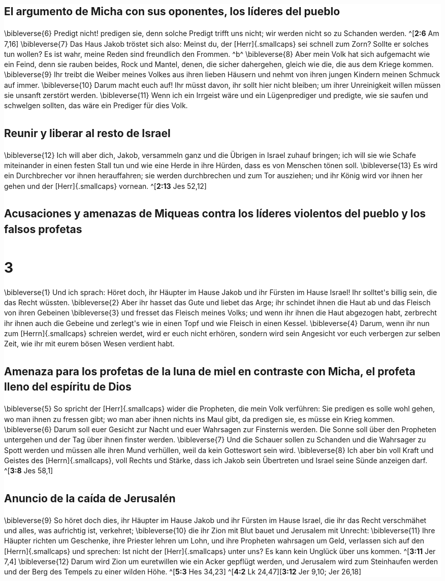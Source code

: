 
## El argumento de Micha con sus oponentes, los líderes del pueblo
\bibleverse{6} Predigt nicht! predigen sie, denn solche Predigt trifft uns nicht; wir werden nicht so zu Schanden werden. ^[**2:6** Am 7,16] \bibleverse{7} Das Haus Jakob tröstet sich also: Meinst du, der [Herr]{.smallcaps} sei schnell zum Zorn? Sollte er solches tun wollen? Es ist wahr, meine Reden sind freundlich den Frommen. ^b^ \bibleverse{8} Aber mein Volk hat sich aufgemacht wie ein Feind, denn sie rauben beides, Rock und Mantel, denen, die sicher dahergehen, gleich wie die, die aus dem Kriege kommen. \bibleverse{9} Ihr treibt die Weiber meines Volkes aus ihren lieben Häusern und nehmt von ihren jungen Kindern meinen Schmuck auf immer. \bibleverse{10} Darum macht euch auf! Ihr müsst davon, ihr sollt hier nicht bleiben; um ihrer Unreinigkeit willen müssen sie unsanft zerstört werden. \bibleverse{11} Wenn ich ein Irrgeist wäre und ein Lügenprediger und predigte, wie sie saufen und schwelgen sollten, das wäre ein Prediger für dies Volk. 
 

## Reunir y liberar al resto de Israel
\bibleverse{12} Ich will aber dich, Jakob, versammeln ganz und die Übrigen in Israel zuhauf bringen; ich will sie wie Schafe miteinander in einen festen Stall tun und wie eine Herde in ihre Hürden, dass es von Menschen tönen soll. \bibleverse{13} Es wird ein Durchbrecher vor ihnen herauffahren; sie werden durchbrechen und zum Tor ausziehen; und ihr König wird vor ihnen her gehen und der [Herr]{.smallcaps} vornean. ^[**2:13** Jes 52,12] 


## Acusaciones y amenazas de Miqueas contra los líderes violentos del pueblo y los falsos profetas
# 3
\bibleverse{1} Und ich sprach: Höret doch, ihr Häupter im Hause Jakob und ihr Fürsten im Hause Israel! Ihr solltet's billig sein, die das Recht wüssten. \bibleverse{2} Aber ihr hasset das Gute und liebet das Arge; ihr schindet ihnen die Haut ab und das Fleisch von ihren Gebeinen \bibleverse{3} und fresset das Fleisch meines Volks; und wenn ihr ihnen die Haut abgezogen habt, zerbrecht ihr ihnen auch die Gebeine und zerlegt's wie in einen Topf und wie Fleisch in einen Kessel. \bibleverse{4} Darum, wenn ihr nun zum [Herrn]{.smallcaps} schreien werdet, wird er euch nicht erhören, sondern wird sein Angesicht vor euch verbergen zur selben Zeit, wie ihr mit eurem bösen Wesen verdient habt. 

## Amenaza para los profetas de la luna de miel en contraste con Micha, el profeta lleno del espíritu de Dios
\bibleverse{5} So spricht der [Herr]{.smallcaps} wider die Propheten, die mein Volk verführen: Sie predigen es solle wohl gehen, wo man ihnen zu fressen gibt; wo man aber ihnen nichts ins Maul gibt, da predigen sie, es müsse ein Krieg kommen. \bibleverse{6} Darum soll euer Gesicht zur Nacht und euer Wahrsagen zur Finsternis werden. Die Sonne soll über den Propheten untergehen und der Tag über ihnen finster werden. \bibleverse{7} Und die Schauer sollen zu Schanden und die Wahrsager zu Spott werden und müssen alle ihren Mund verhüllen, weil da kein Gotteswort sein wird. \bibleverse{8} Ich aber bin voll Kraft und Geistes des [Herrn]{.smallcaps}, voll Rechts und Stärke, dass ich Jakob sein Übertreten und Israel seine Sünde anzeigen darf. ^[**3:8** Jes 58,1] 


## Anuncio de la caída de Jerusalén
\bibleverse{9} So höret doch dies, ihr Häupter im Hause Jakob und ihr Fürsten im Hause Israel, die ihr das Recht verschmähet und alles, was aufrichtig ist, verkehret; \bibleverse{10} die ihr Zion mit Blut bauet und Jerusalem mit Unrecht: \bibleverse{11} Ihre Häupter richten um Geschenke, ihre Priester lehren um Lohn, und ihre Propheten wahrsagen um Geld, verlassen sich auf den [Herrn]{.smallcaps} und sprechen: Ist nicht der [Herr]{.smallcaps} unter uns? Es kann kein Unglück über uns kommen. ^[**3:11** Jer 7,4] \bibleverse{12} Darum wird Zion um euretwillen wie ein Acker gepflügt werden, und Jerusalem wird zum Steinhaufen werden und der Berg des Tempels zu einer wilden Höhe. ^[**5:3** Hes 34,23] 
 ^[**4:2** Lk 24,47][**3:12** Jer 9,10; Jer 26,18]
